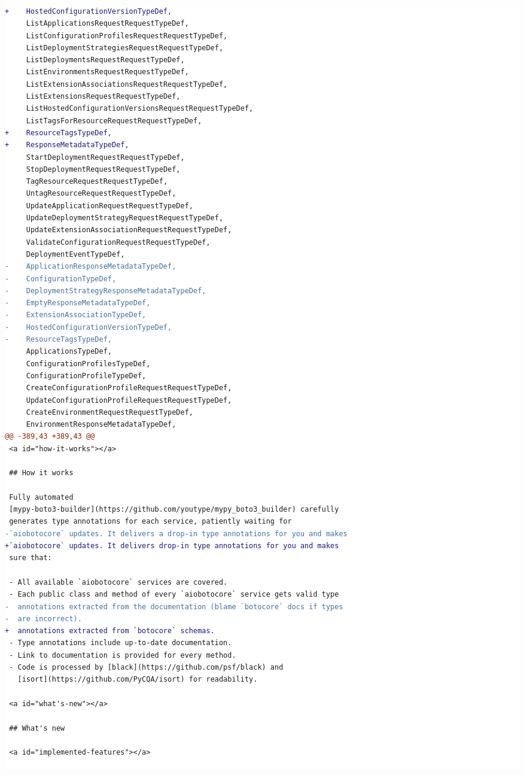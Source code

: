 ```diff
+    HostedConfigurationVersionTypeDef,
     ListApplicationsRequestRequestTypeDef,
     ListConfigurationProfilesRequestRequestTypeDef,
     ListDeploymentStrategiesRequestRequestTypeDef,
     ListDeploymentsRequestRequestTypeDef,
     ListEnvironmentsRequestRequestTypeDef,
     ListExtensionAssociationsRequestRequestTypeDef,
     ListExtensionsRequestRequestTypeDef,
     ListHostedConfigurationVersionsRequestRequestTypeDef,
     ListTagsForResourceRequestRequestTypeDef,
+    ResourceTagsTypeDef,
+    ResponseMetadataTypeDef,
     StartDeploymentRequestRequestTypeDef,
     StopDeploymentRequestRequestTypeDef,
     TagResourceRequestRequestTypeDef,
     UntagResourceRequestRequestTypeDef,
     UpdateApplicationRequestRequestTypeDef,
     UpdateDeploymentStrategyRequestRequestTypeDef,
     UpdateExtensionAssociationRequestRequestTypeDef,
     ValidateConfigurationRequestRequestTypeDef,
     DeploymentEventTypeDef,
-    ApplicationResponseMetadataTypeDef,
-    ConfigurationTypeDef,
-    DeploymentStrategyResponseMetadataTypeDef,
-    EmptyResponseMetadataTypeDef,
-    ExtensionAssociationTypeDef,
-    HostedConfigurationVersionTypeDef,
-    ResourceTagsTypeDef,
     ApplicationsTypeDef,
     ConfigurationProfilesTypeDef,
     ConfigurationProfileTypeDef,
     CreateConfigurationProfileRequestRequestTypeDef,
     UpdateConfigurationProfileRequestRequestTypeDef,
     CreateEnvironmentRequestRequestTypeDef,
     EnvironmentResponseMetadataTypeDef,
@@ -389,43 +389,43 @@
 <a id="how-it-works"></a>
 
 ## How it works
 
 Fully automated
 [mypy-boto3-builder](https://github.com/youtype/mypy_boto3_builder) carefully
 generates type annotations for each service, patiently waiting for
-`aiobotocore` updates. It delivers a drop-in type annotations for you and makes
+`aiobotocore` updates. It delivers drop-in type annotations for you and makes
 sure that:
 
 - All available `aiobotocore` services are covered.
 - Each public class and method of every `aiobotocore` service gets valid type
-  annotations extracted from the documentation (blame `botocore` docs if types
-  are incorrect).
+  annotations extracted from `botocore` schemas.
 - Type annotations include up-to-date documentation.
 - Link to documentation is provided for every method.
 - Code is processed by [black](https://github.com/psf/black) and
   [isort](https://github.com/PyCQA/isort) for readability.
 
 <a id="what's-new"></a>
 
 ## What's new
 
 <a id="implemented-features"></a>
 
```